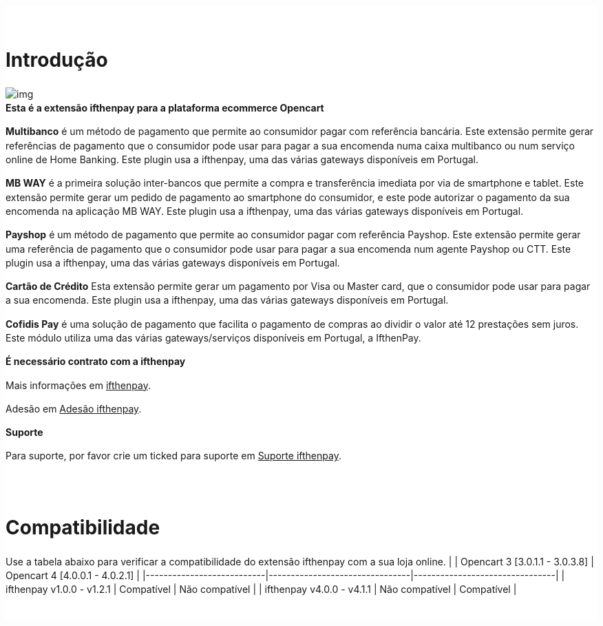 </br>

# Introdução
![img](https://github.com/ifthenpay/opencart/raw/assets/version4/assets/payment_methods_banner.png)
</br>
**Esta é a extensão ifthenpay para a plataforma ecommerce Opencart**

**Multibanco** é um método de pagamento que permite ao consumidor pagar com referência bancária.
Este extensão permite gerar referências de pagamento que o consumidor pode usar para pagar a sua encomenda numa caixa multibanco ou num serviço online de Home Banking. Este plugin usa a ifthenpay, uma das várias gateways disponíveis em Portugal.

**MB WAY** é a primeira solução inter-bancos que permite a compra e transferência imediata por via de smartphone e tablet.
Este extensão permite gerar um pedido de pagamento ao smartphone do consumidor, e este pode autorizar o pagamento da sua encomenda na aplicação MB WAY. Este plugin usa a ifthenpay, uma das várias gateways disponíveis em Portugal.

**Payshop** é um método de pagamento que permite ao consumidor pagar com referência Payshop.
Este extensão permite gerar uma referência de pagamento que o consumidor pode usar para pagar a sua encomenda num agente Payshop ou CTT. Este plugin usa a ifthenpay, uma das várias gateways disponíveis em Portugal.

**Cartão de Crédito** Esta extensão permite gerar um pagamento por Visa ou Master card, que o consumidor pode usar para pagar a sua encomenda. Este plugin usa a ifthenpay, uma das várias gateways disponíveis em Portugal.

**Cofidis Pay** é uma solução de pagamento que facilita o pagamento de compras ao dividir o valor até 12 prestações sem juros. Este módulo utiliza uma das várias gateways/serviços disponíveis em Portugal, a IfthenPay.

**É necessário contrato com a ifthenpay**

Mais informações em [ifthenpay](https://ifthenpay.com). 

Adesão em [Adesão ifthenpay](https://www.ifthenpay.com/aderir/).

**Suporte**

Para suporte, por favor crie um ticked para suporte em [Suporte ifthenpay](https://helpdesk.ifthenpay.com/).

</br>

# Compatibilidade

Use a tabela abaixo para verificar a compatibilidade do extensão ifthenpay com a sua loja online.
|                           | Opencart 3 [3.0.1.1 - 3.0.3.8] | Opencart 4 [4.0.0.1 - 4.0.2.1] |
|---------------------------|--------------------------------|--------------------------------|
| ifthenpay v1.0.0 - v1.2.1 | Compatível                     | Não compatível                 |
| ifthenpay v4.0.0 - v4.1.1 | Não compatível                 | Compatível                     |

</br>
